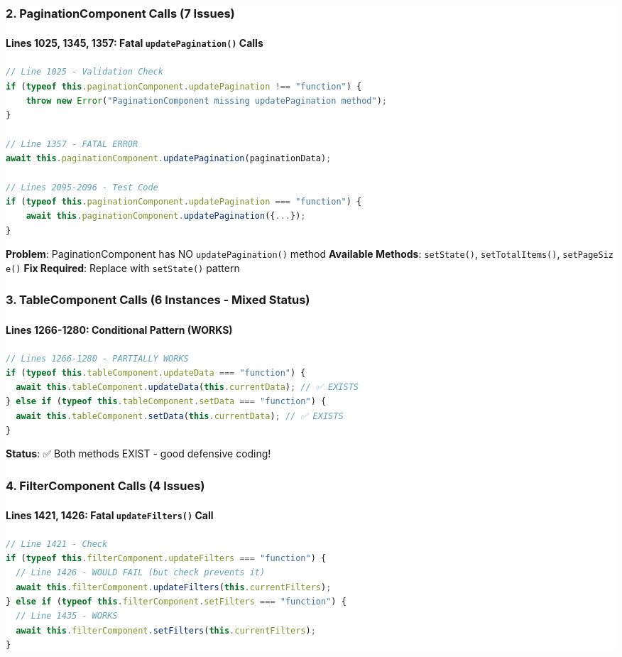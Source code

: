 ### 2. PaginationComponent Calls (7 Issues)

#### Lines 1025, 1345, 1357: Fatal `updatePagination()` Calls

```javascript
// Line 1025 - Validation Check
if (typeof this.paginationComponent.updatePagination !== "function") {
    throw new Error("PaginationComponent missing updatePagination method");
}

// Line 1357 - FATAL ERROR
await this.paginationComponent.updatePagination(paginationData);

// Lines 2095-2096 - Test Code
if (typeof this.paginationComponent.updatePagination === "function") {
    await this.paginationComponent.updatePagination({...});
}
```

**Problem**: PaginationComponent has NO `updatePagination()` method
**Available Methods**: `setState()`, `setTotalItems()`, `setPageSize()`
**Fix Required**: Replace with `setState()` pattern

### 3. TableComponent Calls (6 Instances - Mixed Status)

#### Lines 1266-1280: Conditional Pattern (WORKS)

```javascript
// Lines 1266-1280 - PARTIALLY WORKS
if (typeof this.tableComponent.updateData === "function") {
  await this.tableComponent.updateData(this.currentData); // ✅ EXISTS
} else if (typeof this.tableComponent.setData === "function") {
  await this.tableComponent.setData(this.currentData); // ✅ EXISTS
}
```

**Status**: ✅ Both methods EXIST - good defensive coding!

### 4. FilterComponent Calls (4 Issues)

#### Lines 1421, 1426: Fatal `updateFilters()` Call

```javascript
// Line 1421 - Check
if (typeof this.filterComponent.updateFilters === "function") {
  // Line 1426 - WOULD FAIL (but check prevents it)
  await this.filterComponent.updateFilters(this.currentFilters);
} else if (typeof this.filterComponent.setFilters === "function") {
  // Line 1435 - WORKS
  await this.filterComponent.setFilters(this.currentFilters);
}
```
